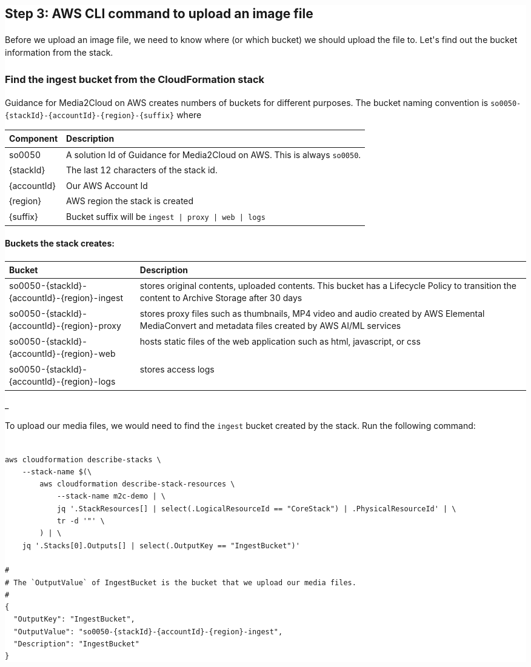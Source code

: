 ## Step 3: AWS CLI command to upload an image file

Before we upload an image file, we need to know where (or which bucket) we should upload the file to. Let's find out the bucket information from the stack.

### Find the ingest bucket from the CloudFormation stack

Guidance for Media2Cloud on AWS creates numbers of buckets for different purposes. The bucket naming convention is `so0050-{stackId}-{accountId}-{region}-{suffix}` where

| Component | Description |
| :-- | :-- |
| so0050 | A solution Id of Guidance for Media2Cloud on AWS. This is always `so0050`. |
| {stackId} | The last 12 characters of the stack id. | 
| {accountId} | Our AWS Account Id |
| {region} | AWS region the stack is created |
| {suffix} | Bucket suffix will be `ingest \| proxy \| web \| logs` |

#### Buckets the stack creates:

| Bucket | Description |
| :-- | :-- |
| so0050-{stackId}-{accountId}-{region}-ingest | stores original contents, uploaded contents. This bucket has a Lifecycle Policy to transition the content to Archive Storage after 30 days |
| so0050-{stackId}-{accountId}-{region}-proxy | stores proxy files such as thumbnails, MP4 video and audio created by AWS Elemental MediaConvert and metadata files created by AWS AI/ML services |
| so0050-{stackId}-{accountId}-{region}-web | hosts static files of the web application such as html, javascript, or css |
| so0050-{stackId}-{accountId}-{region}-logs | stores access logs |

_

To upload our media files, we would need to find the `ingest` bucket created by the stack. Run the following command:

```shell

aws cloudformation describe-stacks \
    --stack-name $(\
        aws cloudformation describe-stack-resources \
            --stack-name m2c-demo | \
            jq '.StackResources[] | select(.LogicalResourceId == "CoreStack") | .PhysicalResourceId' | \
            tr -d '"' \
        ) | \
    jq '.Stacks[0].Outputs[] | select(.OutputKey == "IngestBucket")'

#
# The `OutputValue` of IngestBucket is the bucket that we upload our media files.
#
{
  "OutputKey": "IngestBucket",
  "OutputValue": "so0050-{stackId}-{accountId}-{region}-ingest",
  "Description": "IngestBucket"
}

```
